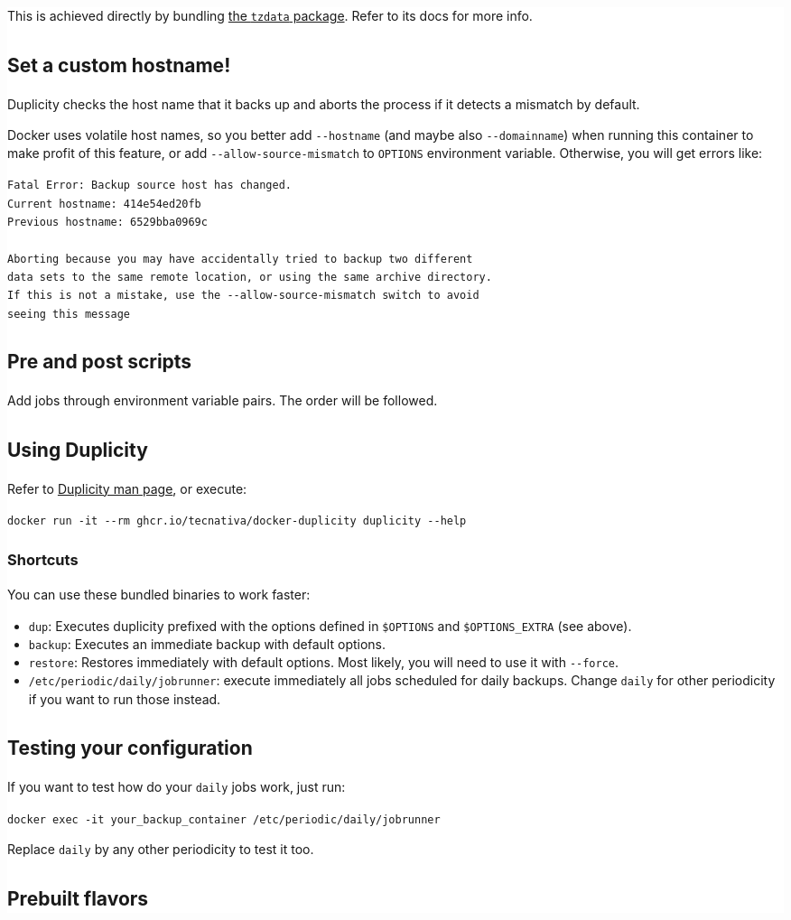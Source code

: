 This is achieved directly by bundling [the `tzdata` package][tzdata]. Refer to its docs
for more info.

## Set a custom hostname!

Duplicity checks the host name that it backs up and aborts the process if it detects a
mismatch by default.

Docker uses volatile host names, so you better add `--hostname` (and maybe also
`--domainname`) when running this container to make profit of this feature, or add
`--allow-source-mismatch` to `OPTIONS` environment variable. Otherwise, you will get
errors like:

    Fatal Error: Backup source host has changed.
    Current hostname: 414e54ed20fb
    Previous hostname: 6529bba0969c

    Aborting because you may have accidentally tried to backup two different
    data sets to the same remote location, or using the same archive directory.
    If this is not a mistake, use the --allow-source-mismatch switch to avoid
    seeing this message

## Pre and post scripts

Add jobs through environment variable pairs. The order will be followed.

## Using Duplicity

Refer to [Duplicity man page](http://duplicity.nongnu.org/duplicity.1.html), or execute:

    docker run -it --rm ghcr.io/tecnativa/docker-duplicity duplicity --help

### Shortcuts

You can use these bundled binaries to work faster:

- `dup`: Executes duplicity prefixed with the options defined in `$OPTIONS` and
  `$OPTIONS_EXTRA` (see above).
- `backup`: Executes an immediate backup with default options.
- `restore`: Restores immediately with default options. Most likely, you will need to
  use it with `--force`.
- `/etc/periodic/daily/jobrunner`: execute immediately all jobs scheduled for daily
  backups. Change `daily` for other periodicity if you want to run those instead.

## Testing your configuration

If you want to test how do your `daily` jobs work, just run:

    docker exec -it your_backup_container /etc/periodic/daily/jobrunner

Replace `daily` by any other periodicity to test it too.

## Prebuilt flavors


[alpine]: https://alpinelinux.org/
[dockerfile]: https://github.com/Tecnativa/docker-duplicity/blob/master/Dockerfile
[duplicity]: http://duplicity.nongnu.org/
[env]: http://duplicity.nongnu.org/vers8/duplicity.1.html#sect6
[flavors]: #prebuilt-flavors
[gitlab-ce]: https://hub.docker.com/r/gitlab/gitlab-ce/
[mariadb]: https://mariadb.org/
[odoobase]: https://hub.docker.com/r/tecnativa/odoo-base/builds/
[options]: http://duplicity.nongnu.org/vers8/duplicity.1.html#sect5
[postgresql]: https://www.postgresql.org/
[tzdata]: https://pkgs.alpinelinux.org/package/edge/main/aarch64/tzdata